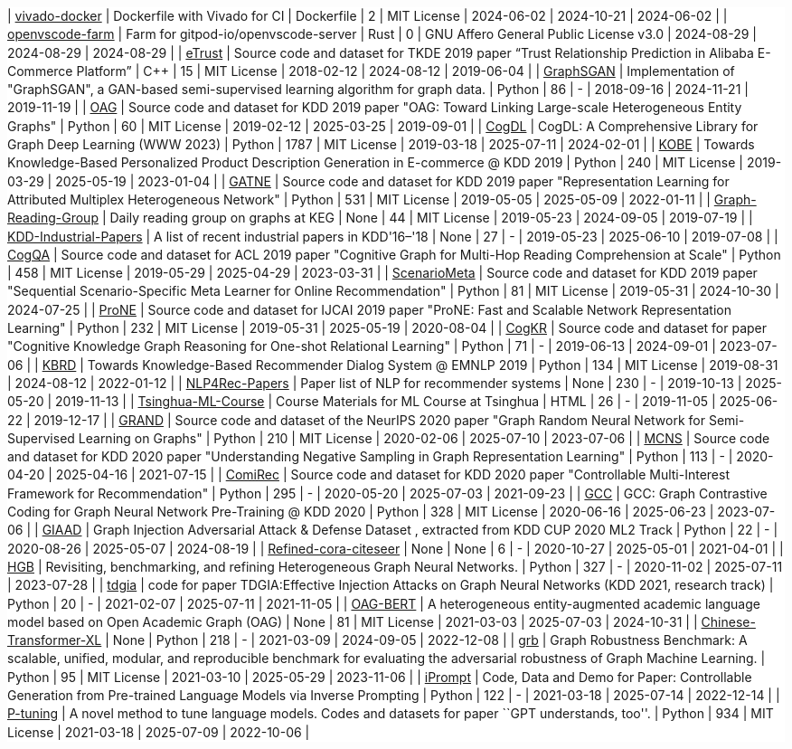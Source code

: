 | [vivado-docker](https://github.com/thu-cs-lab/vivado-docker) | Dockerfile with Vivado for CI | Dockerfile | 2 | MIT License | 2024-06-02 | 2024-10-21 | 2024-06-02 |
| [openvscode-farm](https://github.com/thu-cs-lab/openvscode-farm) | Farm for gitpod-io/openvscode-server | Rust | 0 | GNU Affero General Public License v3.0 | 2024-08-29 | 2024-08-29 | 2024-08-29 |
| [eTrust](https://github.com/THUDM/eTrust) | Source code and dataset for TKDE 2019 paper “Trust Relationship Prediction in Alibaba E-Commerce Platform” | C++ | 15 | MIT License | 2018-02-12 | 2024-08-12 | 2019-06-04 |
| [GraphSGAN](https://github.com/THUDM/GraphSGAN) | Implementation of "GraphSGAN", a GAN-based semi-supervised learning algorithm for graph data. | Python | 86 | - | 2018-09-16 | 2024-11-21 | 2019-11-19 |
| [OAG](https://github.com/THUDM/OAG) | Source code and dataset for KDD 2019 paper "OAG: Toward Linking Large-scale Heterogeneous Entity Graphs" | Python | 60 | MIT License | 2019-02-12 | 2025-03-25 | 2019-09-01 |
| [CogDL](https://github.com/THUDM/CogDL) | CogDL: A Comprehensive Library for Graph Deep Learning (WWW 2023) | Python | 1787 | MIT License | 2019-03-18 | 2025-07-11 | 2024-02-01 |
| [KOBE](https://github.com/THUDM/KOBE) | Towards Knowledge-Based Personalized Product Description Generation in E-commerce @ KDD 2019 | Python | 240 | MIT License | 2019-03-29 | 2025-05-19 | 2023-01-04 |
| [GATNE](https://github.com/THUDM/GATNE) | Source code and dataset for KDD 2019 paper "Representation Learning for Attributed Multiplex Heterogeneous Network" | Python | 531 | MIT License | 2019-05-05 | 2025-05-09 | 2022-01-11 |
| [Graph-Reading-Group](https://github.com/THUDM/Graph-Reading-Group) | Daily reading group on graphs at KEG | None | 44 | MIT License | 2019-05-23 | 2024-09-05 | 2019-07-19 |
| [KDD-Industrial-Papers](https://github.com/THUDM/KDD-Industrial-Papers) | A list of recent industrial papers in KDD'16–'18 | None | 27 | - | 2019-05-23 | 2025-06-10 | 2019-07-08 |
| [CogQA](https://github.com/THUDM/CogQA) | Source code and dataset for ACL 2019 paper "Cognitive Graph for Multi-Hop Reading Comprehension at Scale" | Python | 458 | MIT License | 2019-05-29 | 2025-04-29 | 2023-03-31 |
| [ScenarioMeta](https://github.com/THUDM/ScenarioMeta) | Source code and dataset for KDD 2019 paper "Sequential Scenario-Specific Meta Learner for Online Recommendation" | Python | 81 | MIT License | 2019-05-31 | 2024-10-30 | 2024-07-25 |
| [ProNE](https://github.com/THUDM/ProNE) | Source code and dataset for IJCAI 2019 paper "ProNE: Fast and Scalable Network Representation Learning" | Python | 232 | MIT License | 2019-05-31 | 2025-05-19 | 2020-08-04 |
| [CogKR](https://github.com/THUDM/CogKR) | Source code and dataset for paper "Cognitive Knowledge Graph Reasoning for One-shot Relational Learning" | Python | 71 | - | 2019-06-13 | 2024-09-01 | 2023-07-06 |
| [KBRD](https://github.com/THUDM/KBRD) | Towards Knowledge-Based Recommender Dialog System @ EMNLP 2019 | Python | 134 | MIT License | 2019-08-31 | 2024-08-12 | 2022-01-12 |
| [NLP4Rec-Papers](https://github.com/THUDM/NLP4Rec-Papers) | Paper list of NLP for recommender systems | None | 230 | - | 2019-10-13 | 2025-05-20 | 2019-11-13 |
| [Tsinghua-ML-Course](https://github.com/THUDM/Tsinghua-ML-Course) | Course Materials for ML Course at Tsinghua | HTML | 26 | - | 2019-11-05 | 2025-06-22 | 2019-12-17 |
| [GRAND](https://github.com/THUDM/GRAND) | Source code and dataset of the NeurIPS 2020 paper "Graph Random Neural Network for Semi-Supervised Learning on Graphs" | Python | 210 | MIT License | 2020-02-06 | 2025-07-10 | 2023-07-06 |
| [MCNS](https://github.com/THUDM/MCNS) | Source code and dataset for KDD 2020 paper "Understanding Negative Sampling in Graph Representation Learning" | Python | 113 | - | 2020-04-20 | 2025-04-16 | 2021-07-15 |
| [ComiRec](https://github.com/THUDM/ComiRec) | Source code and dataset for KDD 2020 paper "Controllable Multi-Interest Framework for Recommendation" | Python | 295 | - | 2020-05-20 | 2025-07-03 | 2021-09-23 |
| [GCC](https://github.com/THUDM/GCC) | GCC: Graph Contrastive Coding for Graph Neural Network Pre-Training @ KDD 2020 | Python | 328 | MIT License | 2020-06-16 | 2025-06-23 | 2023-07-06 |
| [GIAAD](https://github.com/THUDM/GIAAD) | Graph Injection Adversarial Attack & Defense Dataset , extracted from KDD CUP 2020 ML2 Track | Python | 22 | - | 2020-08-26 | 2025-05-07 | 2024-08-19 |
| [Refined-cora-citeseer](https://github.com/THUDM/Refined-cora-citeseer) | None | None | 6 | - | 2020-10-27 | 2025-05-01 | 2021-04-01 |
| [HGB](https://github.com/THUDM/HGB) | Revisiting, benchmarking, and refining Heterogeneous Graph Neural Networks. | Python | 327 | - | 2020-11-02 | 2025-07-11 | 2023-07-28 |
| [tdgia](https://github.com/THUDM/tdgia) | code for paper TDGIA:Effective Injection Attacks on Graph Neural Networks (KDD 2021, research track) | Python | 20 | - | 2021-02-07 | 2025-07-11 | 2021-11-05 |
| [OAG-BERT](https://github.com/THUDM/OAG-BERT) | A heterogeneous entity-augmented academic language model based on Open Academic Graph (OAG) | None | 81 | MIT License | 2021-03-03 | 2025-07-03 | 2024-10-31 |
| [Chinese-Transformer-XL](https://github.com/THUDM/Chinese-Transformer-XL) | None | Python | 218 | - | 2021-03-09 | 2024-09-05 | 2022-12-08 |
| [grb](https://github.com/THUDM/grb) | Graph Robustness Benchmark: A scalable, unified, modular, and reproducible benchmark for evaluating the adversarial robustness of Graph Machine Learning. | Python | 95 | MIT License | 2021-03-10 | 2025-05-29 | 2023-11-06 |
| [iPrompt](https://github.com/THUDM/iPrompt) | Code, Data and Demo for Paper: Controllable Generation from Pre-trained Language Models via Inverse Prompting | Python | 122 | - | 2021-03-18 | 2025-07-14 | 2022-12-14 |
| [P-tuning](https://github.com/THUDM/P-tuning) | A novel method to tune language models. Codes and datasets for paper ``GPT understands, too''. | Python | 934 | MIT License | 2021-03-18 | 2025-07-09 | 2022-10-06 |